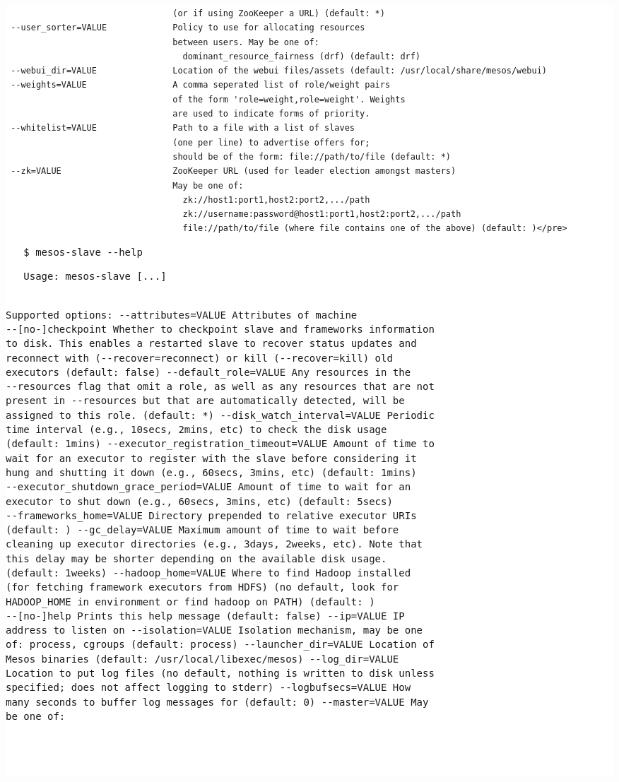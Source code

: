                                      (or if using ZooKeeper a URL) (default: *)
     --user_sorter=VALUE             Policy to use for allocating resources
                                     between users. May be one of:
                                       dominant_resource_fairness (drf) (default: drf)
     --webui_dir=VALUE               Location of the webui files/assets (default: /usr/local/share/mesos/webui)
     --weights=VALUE                 A comma seperated list of role/weight pairs
                                     of the form 'role=weight,role=weight'. Weights
                                     are used to indicate forms of priority.
     --whitelist=VALUE               Path to a file with a list of slaves
                                     (one per line) to advertise offers for;
                                     should be of the form: file://path/to/file (default: *)
     --zk=VALUE                      ZooKeeper URL (used for leader election amongst masters)
                                     May be one of:
                                       zk://host1:port1,host2:port2,.../path
                                       zk://username:password@host1:port1,host2:port2,.../path
                                       file://path/to/file (where file contains one of the above) (default: )</pre>
   </div>

   <pre class="prettyprint lang-bsh">
   $ mesos-slave --help</pre>

   <div class="solution" markdown="1">
   <pre>
   Usage: mesos-slave [...]

   Supported options:
     --attributes=VALUE                         Attributes of machine
     --[no-]checkpoint                          Whether to checkpoint slave and frameworks information
                                                to disk. This enables a restarted slave to recover
                                                status updates and reconnect with (--recover=reconnect) or
                                                kill (--recover=kill) old executors (default: false)
     --default_role=VALUE                       Any resources in the --resources flag that
                                                omit a role, as well as any resources that
                                                are not present in --resources but that are
                                                automatically detected, will be assigned to
                                                this role. (default: *)
     --disk_watch_interval=VALUE                Periodic time interval (e.g., 10secs, 2mins, etc)
                                                to check the disk usage (default: 1mins)
     --executor_registration_timeout=VALUE      Amount of time to wait for an executor
                                                to register with the slave before considering it hung and
                                                shutting it down (e.g., 60secs, 3mins, etc) (default: 1mins)
     --executor_shutdown_grace_period=VALUE     Amount of time to wait for an executor
                                                to shut down (e.g., 60secs, 3mins, etc) (default: 5secs)
     --frameworks_home=VALUE                    Directory prepended to relative executor URIs (default: )
     --gc_delay=VALUE                           Maximum amount of time to wait before cleaning up
                                                executor directories (e.g., 3days, 2weeks, etc).
                                                Note that this delay may be shorter depending on
                                                the available disk usage. (default: 1weeks)
     --hadoop_home=VALUE                        Where to find Hadoop installed (for
                                                fetching framework executors from HDFS)
                                                (no default, look for HADOOP_HOME in
                                                environment or find hadoop on PATH) (default: )
     --[no-]help                                Prints this help message (default: false)
     --ip=VALUE                                 IP address to listen on
     --isolation=VALUE                          Isolation mechanism, may be one of: process, cgroups (default: process)
     --launcher_dir=VALUE                       Location of Mesos binaries (default: /usr/local/libexec/mesos)
     --log_dir=VALUE                            Location to put log files (no default, nothing
                                                is written to disk unless specified;
                                                does not affect logging to stderr)
     --logbufsecs=VALUE                         How many seconds to buffer log messages for (default: 0)
     --master=VALUE                             May be one of: